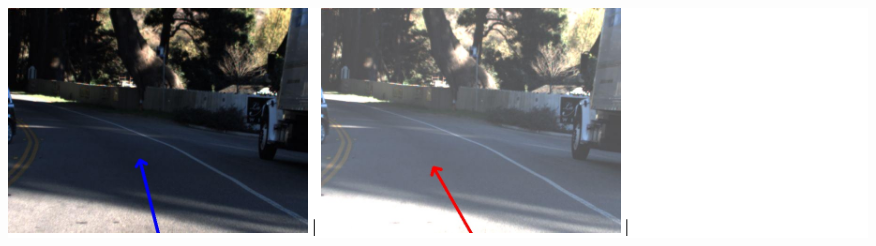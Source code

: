 <img src="./chauffeur_violations/1479425578359907740_arrow.jpg" width="300"> | <img src="./chauffeur_violations/1479425578359907740_brightness_80_arrow.jpg" width="300"> |

